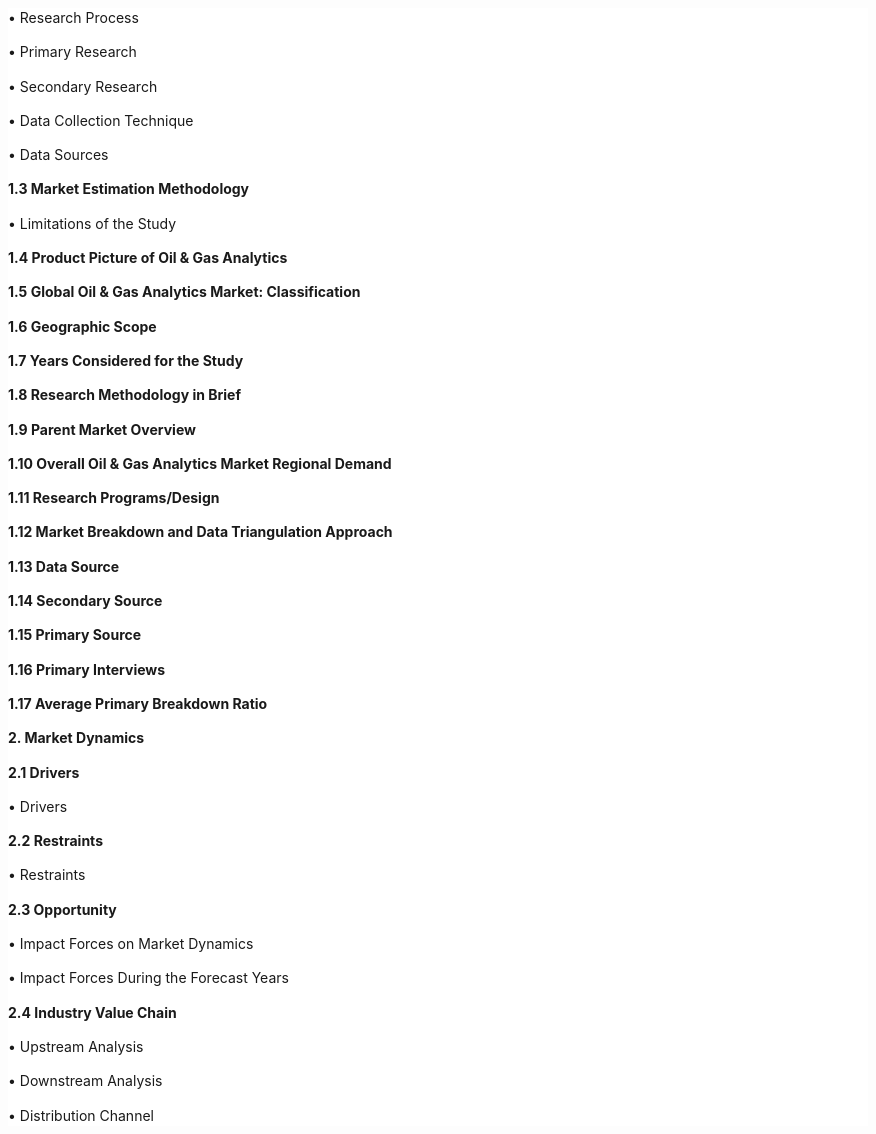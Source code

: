 • Research Process

• Primary Research

• Secondary Research

• Data Collection Technique

• Data Sources

<strong>1.3 Market Estimation Methodology</strong>

• Limitations of the Study

<strong>1.4 Product Picture of Oil & Gas Analytics</strong>

<strong>1.5 Global Oil & Gas Analytics Market: Classification</strong>

<strong>1.6 Geographic Scope</strong>

<strong>1.7 Years Considered for the Study</strong>

<strong>1.8 Research Methodology in Brief</strong>

<strong>1.9 Parent Market Overview</strong>

<strong>1.10 Overall Oil & Gas Analytics Market Regional Demand</strong>

<strong>1.11 Research Programs/Design</strong>

<strong>1.12 Market Breakdown and Data Triangulation Approach</strong>

<strong>1.13 Data Source</strong>

<strong>1.14 Secondary Source</strong>

<strong>1.15 Primary Source</strong>

<strong>1.16 Primary Interviews</strong>

<strong>1.17 Average Primary Breakdown Ratio</strong>

<strong>2. Market Dynamics</strong>

<strong>2.1 Drivers</strong>

• Drivers

<strong>2.2 Restraints</strong>

• Restraints

<strong>2.3 Opportunity</strong>

• Impact Forces on Market Dynamics

• Impact Forces During the Forecast Years

<strong>2.4 Industry Value Chain</strong>

• Upstream Analysis

• Downstream Analysis

• Distribution Channel
